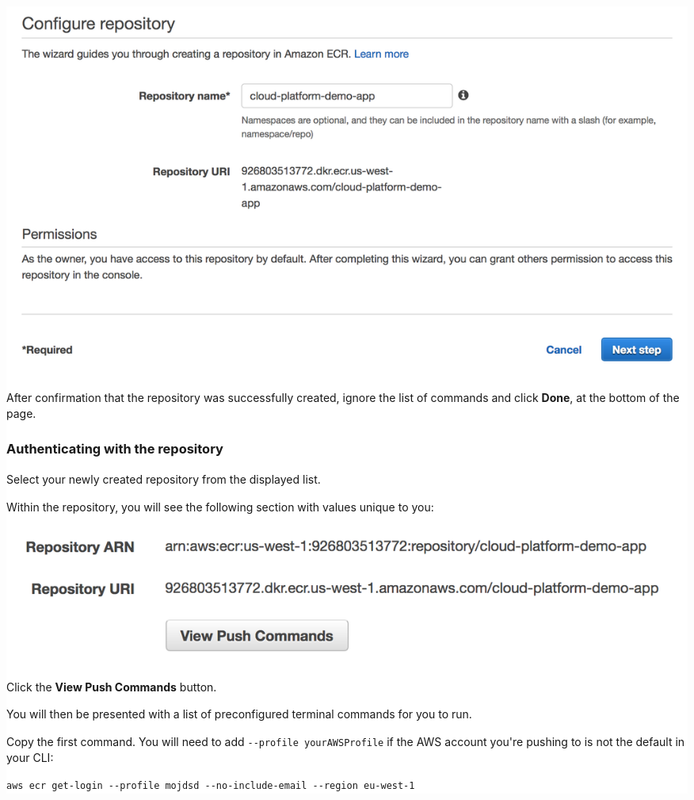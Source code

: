 ![Image](images/create-ecr-repo.png)

After confirmation that the repository was successfully created, ignore the list of commands and click **Done**, at the bottom of the page.

### Authenticating with the repository

Select your newly created repository from the displayed list.

Within the repository, you will see the following section with values unique to you:

![Image](images/repo-values.png)

Click the **View Push Commands** button.

You will then be presented with a list of preconfigured terminal commands for you to run.

Copy the first command. You will need to add `--profile yourAWSProfile` if the AWS account you're pushing to is not the default in your CLI:

`aws ecr get-login --profile mojdsd --no-include-email --region eu-west-1`
